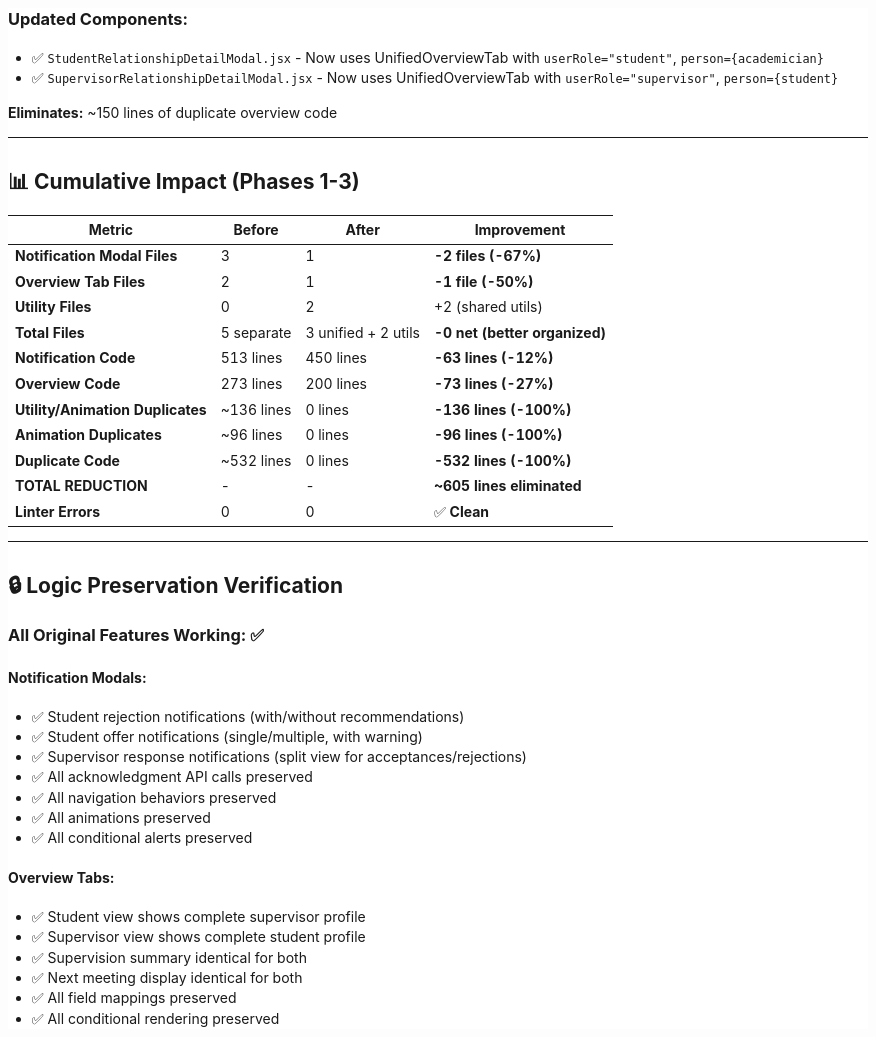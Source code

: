 ### **Updated Components:**
- ✅ `StudentRelationshipDetailModal.jsx` - Now uses UnifiedOverviewTab with `userRole="student"`, `person={academician}`
- ✅ `SupervisorRelationshipDetailModal.jsx` - Now uses UnifiedOverviewTab with `userRole="supervisor"`, `person={student}`

**Eliminates:** ~150 lines of duplicate overview code

---

## 📊 **Cumulative Impact (Phases 1-3)**

| Metric | Before | After | Improvement |
|--------|--------|-------|-------------|
| **Notification Modal Files** | 3 | 1 | **-2 files (-67%)** |
| **Overview Tab Files** | 2 | 1 | **-1 file (-50%)** |
| **Utility Files** | 0 | 2 | +2 (shared utils) |
| **Total Files** | 5 separate | 3 unified + 2 utils | **-0 net (better organized)** |
| **Notification Code** | 513 lines | 450 lines | **-63 lines (-12%)** |
| **Overview Code** | 273 lines | 200 lines | **-73 lines (-27%)** |
| **Utility/Animation Duplicates** | ~136 lines | 0 lines | **-136 lines (-100%)** |
| **Animation Duplicates** | ~96 lines | 0 lines | **-96 lines (-100%)** |
| **Duplicate Code** | ~532 lines | 0 lines | **-532 lines (-100%)** |
| **TOTAL REDUCTION** | - | - | **~605 lines eliminated** |
| **Linter Errors** | 0 | 0 | ✅ **Clean** |

---

## 🔒 **Logic Preservation Verification**

### **All Original Features Working:** ✅

#### Notification Modals:
- ✅ Student rejection notifications (with/without recommendations)
- ✅ Student offer notifications (single/multiple, with warning)
- ✅ Supervisor response notifications (split view for acceptances/rejections)
- ✅ All acknowledgment API calls preserved
- ✅ All navigation behaviors preserved
- ✅ All animations preserved
- ✅ All conditional alerts preserved

#### Overview Tabs:
- ✅ Student view shows complete supervisor profile
- ✅ Supervisor view shows complete student profile
- ✅ Supervision summary identical for both
- ✅ Next meeting display identical for both
- ✅ All field mappings preserved
- ✅ All conditional rendering preserved
